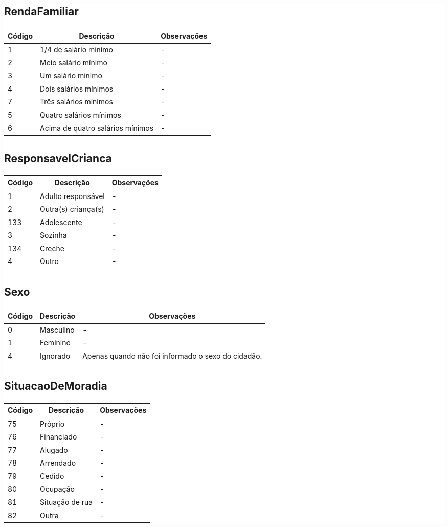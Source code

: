 ## RendaFamiliar
|Código|	Descrição|	Observações|
|---|---|---|
|1 |	1/4 de salário mínimo	|-|
|2 | Meio salário mínimo	|-|
|3 |	Um salário mínimo	|-|
|4 |	Dois salários mínimos	|-|
|7 |	Três salários mínimos	|-|
|5 |	Quatro salários mínimos	|-|
|6 |	Acima de quatro salários mínimos	|-|

## ResponsavelCrianca
|Código|	Descrição|	Observações|
|---|---|---|
|1 |	Adulto responsável|	-|
|2 |	Outra(s) criança(s)|	-|
|133 |	Adolescente|	-|
|3 |	Sozinha|	-|
|134 |	Creche|	-|
|4 |	Outro|	-|

## Sexo
|Código|	Descrição|	Observações|
|---|---|---|
|0 |	Masculino	|-|
|1 |	Feminino	|-|
|4 |	Ignorado	|Apenas quando não foi informado o sexo do cidadão.|


## SituacaoDeMoradia
|Código|	Descrição|	Observações|
|---|---|---|
|75 |	Próprio|	-|
|76 |	Financiado|	-|
|77 |	Alugado|	-|
|78 |	Arrendado|	-|
|79 |	Cedido|	-|
|80 |	Ocupação|	-|
|81 |	Situação de rua|	-|
|82 |	Outra|	-|
